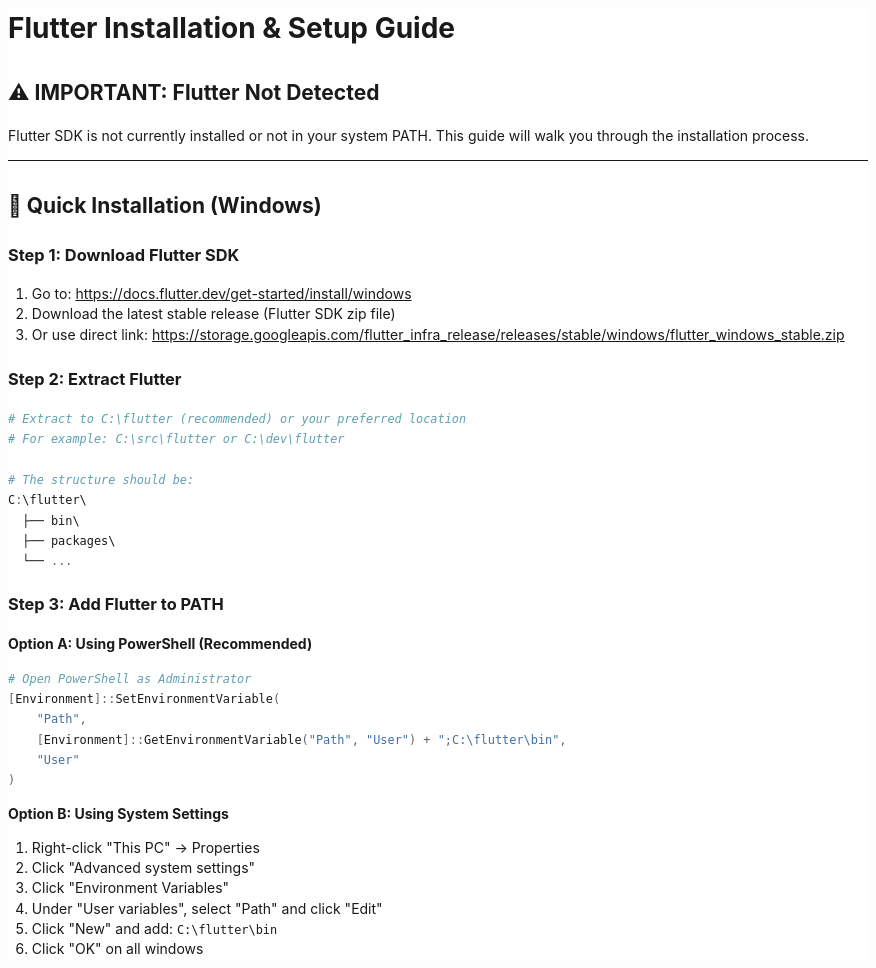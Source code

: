 # Flutter Installation & Setup Guide

## ⚠️ IMPORTANT: Flutter Not Detected

Flutter SDK is not currently installed or not in your system PATH.
This guide will walk you through the installation process.

---

## 🚀 Quick Installation (Windows)

### Step 1: Download Flutter SDK

1. Go to: https://docs.flutter.dev/get-started/install/windows
2. Download the latest stable release (Flutter SDK zip file)
3. Or use direct link: https://storage.googleapis.com/flutter_infra_release/releases/stable/windows/flutter_windows_stable.zip

### Step 2: Extract Flutter

```powershell
# Extract to C:\flutter (recommended) or your preferred location
# For example: C:\src\flutter or C:\dev\flutter

# The structure should be:
C:\flutter\
  ├── bin\
  ├── packages\
  └── ...
```

### Step 3: Add Flutter to PATH

**Option A: Using PowerShell (Recommended)**
```powershell
# Open PowerShell as Administrator
[Environment]::SetEnvironmentVariable(
    "Path",
    [Environment]::GetEnvironmentVariable("Path", "User") + ";C:\flutter\bin",
    "User"
)
```

**Option B: Using System Settings**
1. Right-click "This PC" → Properties
2. Click "Advanced system settings"
3. Click "Environment Variables"
4. Under "User variables", select "Path" and click "Edit"
5. Click "New" and add: `C:\flutter\bin`
6. Click "OK" on all windows
